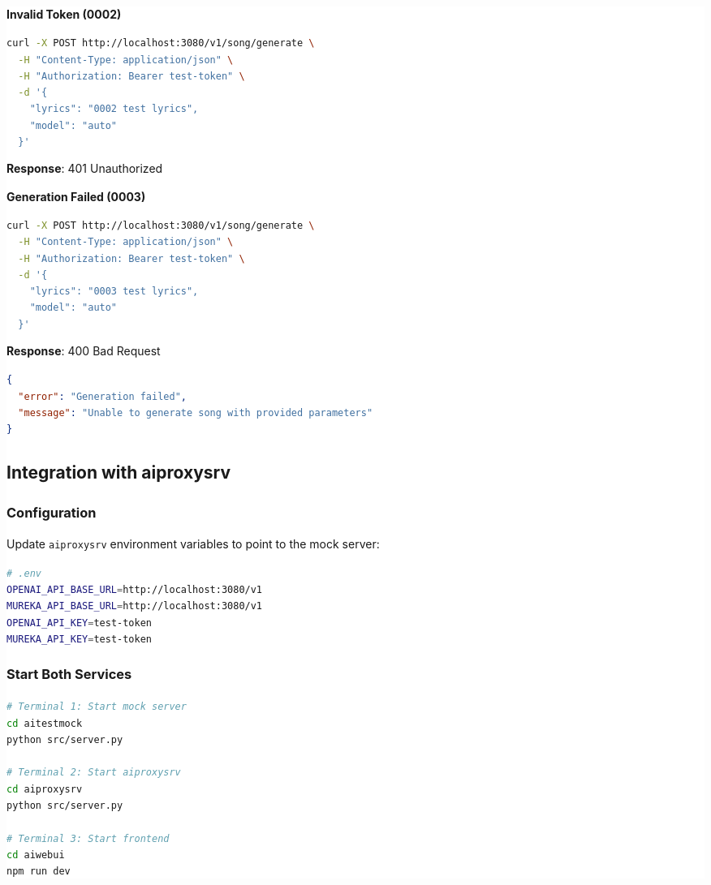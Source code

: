 **Invalid Token (0002)**
```bash
curl -X POST http://localhost:3080/v1/song/generate \
  -H "Content-Type: application/json" \
  -H "Authorization: Bearer test-token" \
  -d '{
    "lyrics": "0002 test lyrics",
    "model": "auto"
  }'
```

**Response**: 401 Unauthorized

**Generation Failed (0003)**
```bash
curl -X POST http://localhost:3080/v1/song/generate \
  -H "Content-Type: application/json" \
  -H "Authorization: Bearer test-token" \
  -d '{
    "lyrics": "0003 test lyrics",
    "model": "auto"
  }'
```

**Response**: 400 Bad Request
```json
{
  "error": "Generation failed",
  "message": "Unable to generate song with provided parameters"
}
```

## Integration with aiproxysrv

### Configuration

Update `aiproxysrv` environment variables to point to the mock server:

```bash
# .env
OPENAI_API_BASE_URL=http://localhost:3080/v1
MUREKA_API_BASE_URL=http://localhost:3080/v1
OPENAI_API_KEY=test-token
MUREKA_API_KEY=test-token
```

### Start Both Services

```bash
# Terminal 1: Start mock server
cd aitestmock
python src/server.py

# Terminal 2: Start aiproxysrv
cd aiproxysrv
python src/server.py

# Terminal 3: Start frontend
cd aiwebui
npm run dev
```
